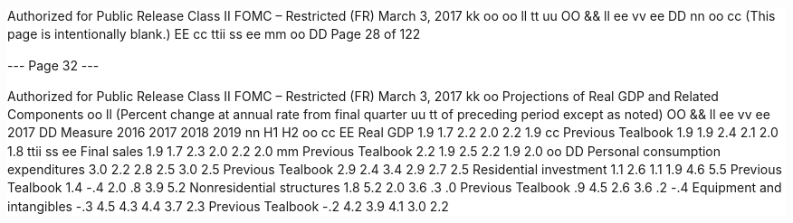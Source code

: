 Authorized for Public Release
Class II FOMC – Restricted (FR) March 3, 2017
kk
oo
oo
ll
tt
uu
OO
&&
ll
ee
vv
ee
DD
nn
oo
cc (This page is intentionally blank.)
EE
cc
ttii
ss
ee
mm
oo
DD
Page 28 of 122

--- Page 32 ---

Authorized for Public Release
Class II FOMC – Restricted (FR) March 3, 2017
kk
oo
Projections of Real GDP and Related Components oo
ll
(Percent change at annual rate from final quarter uu tt
of preceding period except as noted) OO
&&
ll
ee
vv
ee
2017 DD
Measure 2016 2017 2018 2019
nn
H1 H2 oo
cc
EE
Real GDP 1.9 1.7 2.2 2.0 2.2 1.9 cc
Previous Tealbook 1.9 1.9 2.4 2.1 2.0 1.8 ttii
ss
ee
Final sales 1.9 1.7 2.3 2.0 2.2 2.0 mm
Previous Tealbook 2.2 1.9 2.5 2.2 1.9 2.0 oo
DD
Personal consumption expenditures 3.0 2.2 2.8 2.5 3.0 2.5
Previous Tealbook 2.9 2.4 3.4 2.9 2.7 2.5
Residential investment 1.1 2.6 1.1 1.9 4.6 5.5
Previous Tealbook 1.4 -.4 2.0 .8 3.9 5.2
Nonresidential structures 1.8 5.2 2.0 3.6 .3 .0
Previous Tealbook .9 4.5 2.6 3.6 .2 -.4
Equipment and intangibles -.3 4.5 4.3 4.4 3.7 2.3
Previous Tealbook -.2 4.2 3.9 4.1 3.0 2.2